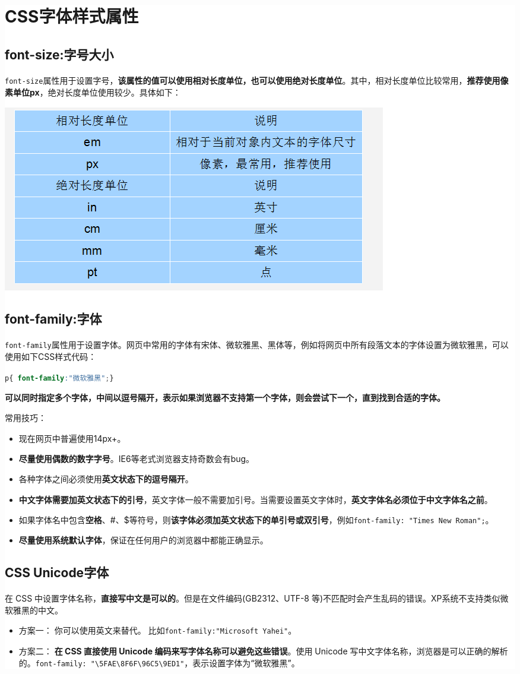 # CSS字体样式属性

## font-size:字号大小

`font-size`属性用于设置字号，**该属性的值可以使用相对长度单位，也可以使用绝对长度单位**。其中，相对长度单位比较常用，**推荐使用像素单位px**，绝对长度单位使用较少。具体如下：

![](CSS知识点查漏补缺/19.png)

## font-family:字体

`font-family`属性用于设置字体。网页中常用的字体有宋体、微软雅黑、黑体等，例如将网页中所有段落文本的字体设置为微软雅黑，可以使用如下CSS样式代码：

~~~css
p{ font-family:"微软雅黑";}
~~~

**可以同时指定多个字体，中间以逗号隔开，表示如果浏览器不支持第一个字体，则会尝试下一个，直到找到合适的字体。**

常用技巧：

* 现在网页中普遍使用14px+。
* **尽量使用偶数的数字字号**。IE6等老式浏览器支持奇数会有bug。

* 各种字体之间必须使用**英文状态下的逗号隔开**。

* **中文字体需要加英文状态下的引号**，英文字体一般不需要加引号。当需要设置英文字体时，**英文字体名必须位于中文字体名之前**。

* 如果字体名中包含**空格**、#、$等符号，则**该字体必须加英文状态下的单引号或双引号**，例如`font-family: "Times New Roman";`。

* **尽量使用系统默认字体**，保证在任何用户的浏览器中都能正确显示。

## CSS Unicode字体

在 CSS 中设置字体名称，**直接写中文是可以的**。但是在文件编码(GB2312、UTF-8 等)不匹配时会产生乱码的错误。XP系统不支持类似微软雅黑的中文。

* 方案一： 你可以使用英文来替代。 比如`font-family:"Microsoft Yahei"`。

* 方案二： **在 CSS 直接使用 Unicode 编码来写字体名称可以避免这些错误**。使用 Unicode 写中文字体名称，浏览器是可以正确的解析的。`font-family: "\5FAE\8F6F\96C5\9ED1"`，表示设置字体为“微软雅黑”。
